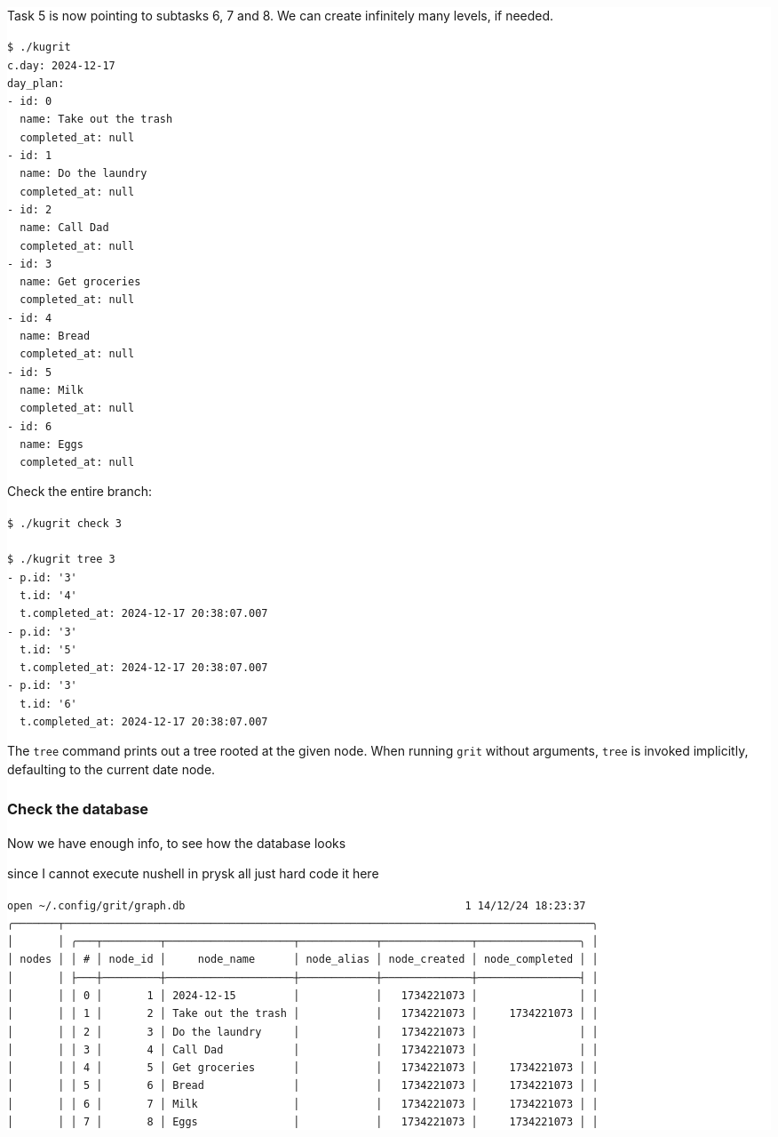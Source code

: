 
Task 5 is now pointing to subtasks 6, 7 and 8. We can create infinitely many levels, if needed.

    $ ./kugrit
    c.day: 2024-12-17
    day_plan:
    - id: 0
      name: Take out the trash
      completed_at: null
    - id: 1
      name: Do the laundry
      completed_at: null
    - id: 2
      name: Call Dad
      completed_at: null
    - id: 3
      name: Get groceries
      completed_at: null
    - id: 4
      name: Bread
      completed_at: null
    - id: 5
      name: Milk
      completed_at: null
    - id: 6
      name: Eggs
      completed_at: null
    

Check the entire branch:

    $ ./kugrit check 3
    
    $ ./kugrit tree 3
    - p.id: '3'
      t.id: '4'
      t.completed_at: 2024-12-17 20:38:07.007
    - p.id: '3'
      t.id: '5'
      t.completed_at: 2024-12-17 20:38:07.007
    - p.id: '3'
      t.id: '6'
      t.completed_at: 2024-12-17 20:38:07.007
    

The `tree` command prints out a tree rooted at the given node. When running `grit` without arguments, `tree` is invoked implicitly, defaulting to the current date node.

### Check the database

Now we have enough info, to see how the database looks

since I cannot execute nushell in prysk all just hard code it here

``` nushell
open ~/.config/grit/graph.db                                            1 14/12/24 18:23:37
╭───────┬───────────────────────────────────────────────────────────────────────────────────╮
│       │ ╭───┬─────────┬────────────────────┬────────────┬──────────────┬────────────────╮ │
│ nodes │ │ # │ node_id │     node_name      │ node_alias │ node_created │ node_completed │ │
│       │ ├───┼─────────┼────────────────────┼────────────┼──────────────┼────────────────┤ │
│       │ │ 0 │       1 │ 2024-12-15         │            │   1734221073 │                │ │
│       │ │ 1 │       2 │ Take out the trash │            │   1734221073 │     1734221073 │ │
│       │ │ 2 │       3 │ Do the laundry     │            │   1734221073 │                │ │
│       │ │ 3 │       4 │ Call Dad           │            │   1734221073 │                │ │
│       │ │ 4 │       5 │ Get groceries      │            │   1734221073 │     1734221073 │ │
│       │ │ 5 │       6 │ Bread              │            │   1734221073 │     1734221073 │ │
│       │ │ 6 │       7 │ Milk               │            │   1734221073 │     1734221073 │ │
│       │ │ 7 │       8 │ Eggs               │            │   1734221073 │     1734221073 │ │
```